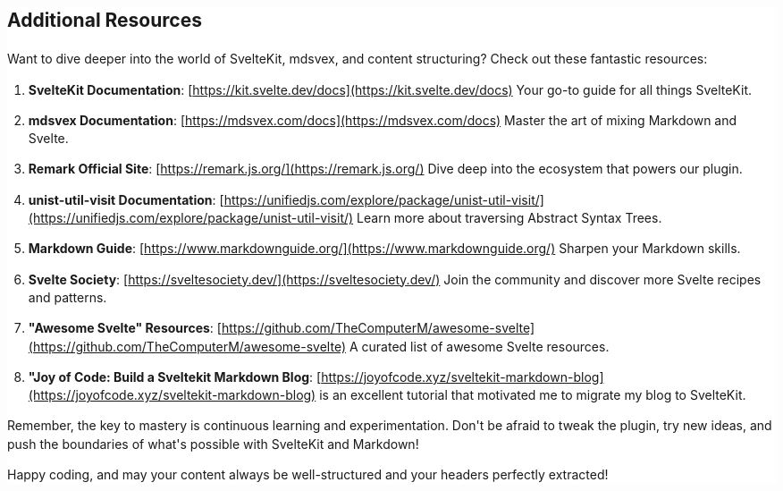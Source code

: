 ## Additional Resources

Want to dive deeper into the world of SvelteKit, mdsvex, and content structuring? Check out these fantastic resources:

1. **SvelteKit Documentation**: 
   [https://kit.svelte.dev/docs](https://kit.svelte.dev/docs)
   Your go-to guide for all things SvelteKit.

2. **mdsvex Documentation**: 
   [https://mdsvex.com/docs](https://mdsvex.com/docs)
   Master the art of mixing Markdown and Svelte.

3. **Remark Official Site**: 
   [https://remark.js.org/](https://remark.js.org/)
   Dive deep into the ecosystem that powers our plugin.

4. **unist-util-visit Documentation**: 
   [https://unifiedjs.com/explore/package/unist-util-visit/](https://unifiedjs.com/explore/package/unist-util-visit/)
   Learn more about traversing Abstract Syntax Trees.

5. **Markdown Guide**: 
   [https://www.markdownguide.org/](https://www.markdownguide.org/)
   Sharpen your Markdown skills.

6. **Svelte Society**: 
   [https://sveltesociety.dev/](https://sveltesociety.dev/)
   Join the community and discover more Svelte recipes and patterns.

7. **"Awesome Svelte" Resources**: 
   [https://github.com/TheComputerM/awesome-svelte](https://github.com/TheComputerM/awesome-svelte)
   A curated list of awesome Svelte resources.

8. **"Joy of Code: Build a Sveltekit Markdown Blog**: 
[https://joyofcode.xyz/sveltekit-markdown-blog](https://joyofcode.xyz/sveltekit-markdown-blog) is an excellent tutorial that motivated me to migrate my blog to SvelteKit.

Remember, the key to mastery is continuous learning and experimentation. Don't be afraid to tweak the plugin, try new ideas, and push the boundaries of what's possible with SvelteKit and Markdown!

Happy coding, and may your content always be well-structured and your headers perfectly extracted!